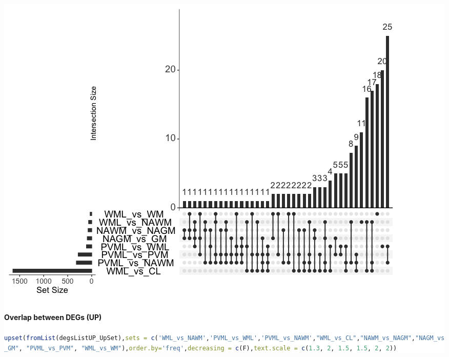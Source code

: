 ![](BulkAnalysisSupervisedMSLesions_files/figure-gfm/unnamed-chunk-58-1.png)

#### Overlap between DEGs (UP)

``` r
upset(fromList(degsListUP_UpSet),sets = c('WML_vs_NAWM','PVML_vs_WML','PVML_vs_NAWM',"WML_vs_CL","NAWM_vs_NAGM","NAGM_vs_GM", "PVML_vs_PVM", "WML_vs_WM"),order.by='freq',decreasing = c(F),text.scale = c(1.3, 2, 1.5, 1.5, 2, 2))
```
